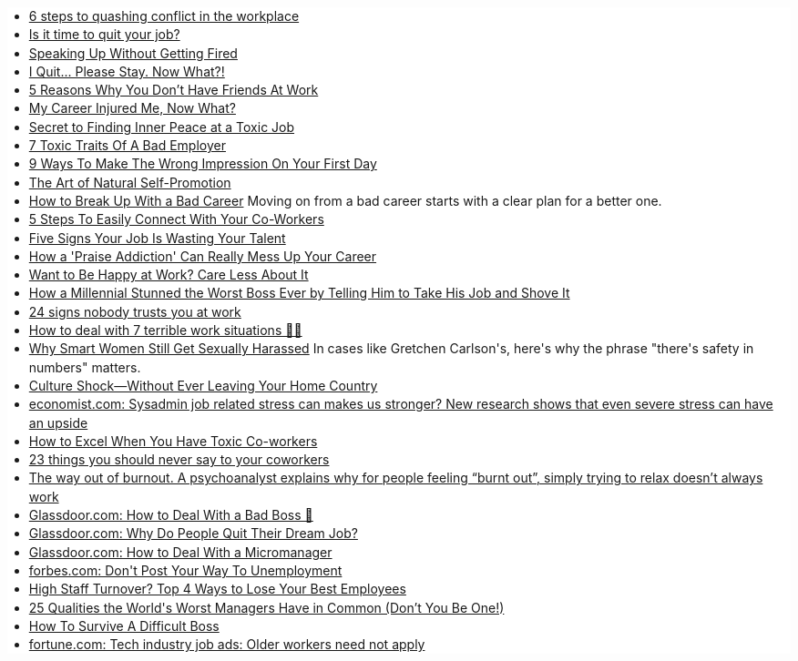 - [6 steps to quashing conflict in the workplace](https://social.hays.com/2016/05/27/6-steps-to-quashing-conflict-in-the-workplace/)
- [Is it time to quit your job?](https://www.linkedin.com/pulse/20140810125249-17194403-is-it-time-to-quit-your-job)
- [Speaking Up Without Getting Fired](https://www.linkedin.com/pulse/20131119031719-7668018-speaking-up-without-getting-fired)
- [I Quit... Please Stay. Now What?!](https://www.linkedin.com/pulse/i-quit-please-stay-now-what-j-t-o-donnell)
- [5 Reasons Why You Don’t Have Friends At Work](http://www.careerealism.com/friends-work/)
- [My Career Injured Me, Now What?](https://www.linkedin.com/pulse/my-career-injured-me-now-what-j-t-o-donnell)
- [Secret to Finding Inner Peace at a Toxic Job](https://www.linkedin.com/pulse/secret-finding-inner-peace-toxic-job-j-t-o-donnell)
- [7 Toxic Traits Of A Bad Employer](https://www.linkedin.com/pulse/7-toxic-traits-bad-employer-j-t-o-donnell)
- [9 Ways To Make The Wrong Impression On Your First Day](http://www.careerealism.com/wrong-impression-first-day/)
- [The Art of Natural Self-Promotion](http://www.quietrev.com/self-promotion-with-tara-gentile/)
- [How to Break Up With a Bad Career](http://www.inc.com/jt-odonnell/4-steps-to-breaking-up-with-a-bad-career.html) Moving on from a bad career starts with a clear plan for a better one.
- [5 Steps To Easily Connect With Your Co-Workers](http://www.careerealism.com/easily-connect-coworkers/)
- [Five Signs Your Job Is Wasting Your Talent](http://www.forbes.com/sites/lizryan/2016/06/03/five-signs-your-job-is-wasting-your-talent/#dead23f42304)
- [How a 'Praise Addiction' Can Really Mess Up Your Career](http://www.inc.com/jt-odonnell/how-a-praise-addiction-can-really-mess-up-your-career.html)
- [Want to Be Happy at Work? Care Less About It](http://www.quietrev.com/want-to-be-happy-at-work-care-less-about-it/)
- [How a Millennial Stunned the Worst Boss Ever by Telling Him to Take His Job and Shove It](http://www.inc.com/chris-matyszczyk/how-a-millennial-stunned-the-worst-boss-ever-by-telling-him-to-take-his-job-and-.html)
- [24 signs nobody trusts you at work](http://www.businessinsider.com/signs-your-coworkers-dont-trust-you-2016-5)
- [How to deal with 7 terrible work situations 🌟🌟](http://www.businessinsider.com/how-to-deal-with-7-terrible-work-situations-2016-6)
- [Why Smart Women Still Get Sexually Harassed](http://www.inc.com/jt-odonnell/why-smart-women-still-get-sexually-harassed.html) In cases like Gretchen Carlson's, here's why the phrase "there's safety in numbers" matters.
- [Culture Shock—Without Ever Leaving Your Home Country](http://www.careerealism.com/culture-shock-home-country/)
- [economist.com: Sysadmin job related stress can makes us stronger? New research shows that even severe stress can have an upside](http://www.economist.com/news/international/21702463-new-research-shows-even-severe-stress-can-have-upside-what-makes-us-stronger)
- [How to Excel When You Have Toxic Co-workers](https://www.entrepreneur.com/article/278677)
- [23 things you should never say to your coworkers](http://www.businessinsider.com/things-you-should-never-say-to-your-coworkers-2016-7)
- [The way out of burnout. A psychoanalyst explains why for people feeling “burnt out”, simply trying to relax doesn’t always work](https://www.1843magazine.com/body-mind/the-daily/the-way-out-of-burnout)
- [Glassdoor.com: How to Deal With a Bad Boss 🌟](https://www.glassdoor.com/blog/manage-bad-boss/)
- [Glassdoor.com: Why Do People Quit Their Dream Job?](https://www.glassdoor.com/blog/why-do-people-quit-their-dream-job/)
- [Glassdoor.com: How to Deal With a Micromanager](https://www.glassdoor.com/blog/how-to-deal-with-a-micromanager/)
- [forbes.com: Don't Post Your Way To Unemployment](http://www.forbes.com/sites/alizalicht/2016/08/02/dont-post-your-way-to-unemployment-2/)
- [High Staff Turnover? Top 4 Ways to Lose Your Best Employees](http://www.mjms.net/blog/turnover/high-staff-turnover-top-4-ways-lose-best-employees/)
- [25 Qualities the World's Worst Managers Have in Common (Don’t You Be One!)](https://www.linkedin.com/pulse/25-qualities-worlds-worst-managers-have-common-dont-you-bernard-marr)
- [How To Survive A Difficult Boss](https://www.linkedin.com/pulse/how-survive-difficult-boss-dr-travis-bradberry)
- [fortune.com: Tech industry job ads: Older workers need not apply](http://fortune.com/2014/06/19/tech-job-ads-discrimination/)